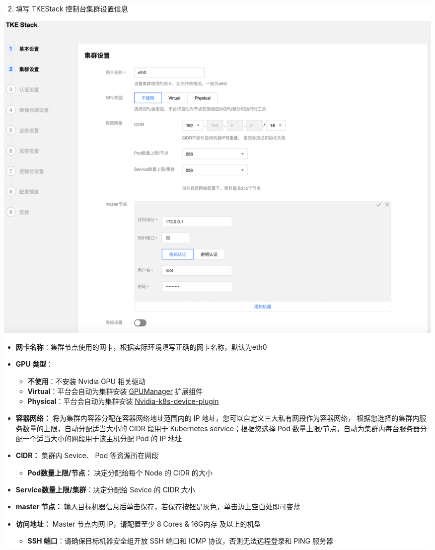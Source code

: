 2. 填写 TKEStack 控制台集群设置信息

![img](Images/Installration/step-2.png)

- **网卡名称**：集群节点使用的网卡，根据实际环境填写正确的网卡名称，默认为eth0

- **GPU 类型**：
  - **不使用**：不安装 Nvidia GPU 相关驱动
  - **Virtual**：平台会自动为集群安装 [GPUManager](https://github.com/tkestack/docs/blob/master/features/gpumanager.md)  扩展组件
  - **Physical**：平台会自动为集群安装 [Nvidia-k8s-device-plugin](https://github.com/NVIDIA/k8s-device-plugin)

- **容器网络：** 将为集群内容器分配在容器网络地址范围内的 IP 地址，您可以自定义三大私有网段作为容器网络， 根据您选择的集群内服务数量的上限，自动分配适当大小的 CIDR 段用于 Kubernetes service；根据您选择 Pod 数量上限/节点，自动为集群内每台服务器分配一个适当大小的网段用于该主机分配 Pod 的 IP 地址
- **CIDR：** 集群内 Sevice、 Pod 等资源所在网段
  - **Pod数量上限/节点：** 决定分配给每个 Node 的 CIDR 的大小
  
- **Service数量上限/集群**：决定分配给 Sevice 的 CIDR 大小
  
- **master 节点：** 输入目标机器信息后单击保存，若保存按钮是灰色，单击边上空白处即可变蓝
- **访问地址：** Master 节点内网 IP，请配置至少 8 Cores & 16G内存 及以上的机型
  - **SSH 端口**：请确保目标机器安全组开放 SSH 端口和 ICMP 协议，否则无法远程登录和 PING 服务器
